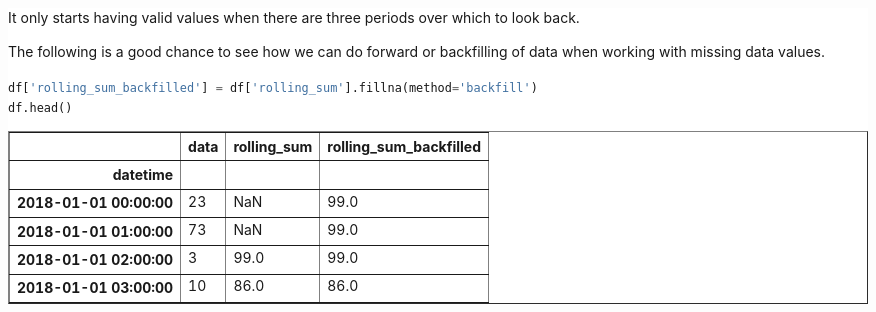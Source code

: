 

It only starts having valid values when there are three periods over which to look back.

The following is a good chance to see how we can do forward or backfilling of data when working with missing data values.


```python
df['rolling_sum_backfilled'] = df['rolling_sum'].fillna(method='backfill')
df.head()
```




<div>
<style scoped>
    .dataframe tbody tr th:only-of-type {
        vertical-align: middle;
    }

    .dataframe tbody tr th {
        vertical-align: top;
    }

    .dataframe thead th {
        text-align: right;
    }
</style>
<table border="1" class="dataframe">
  <thead>
    <tr style="text-align: right;">
      <th></th>
      <th>data</th>
      <th>rolling_sum</th>
      <th>rolling_sum_backfilled</th>
    </tr>
    <tr>
      <th>datetime</th>
      <th></th>
      <th></th>
      <th></th>
    </tr>
  </thead>
  <tbody>
    <tr>
      <th>2018-01-01 00:00:00</th>
      <td>23</td>
      <td>NaN</td>
      <td>99.0</td>
    </tr>
    <tr>
      <th>2018-01-01 01:00:00</th>
      <td>73</td>
      <td>NaN</td>
      <td>99.0</td>
    </tr>
    <tr>
      <th>2018-01-01 02:00:00</th>
      <td>3</td>
      <td>99.0</td>
      <td>99.0</td>
    </tr>
    <tr>
      <th>2018-01-01 03:00:00</th>
      <td>10</td>
      <td>86.0</td>
      <td>86.0</td>